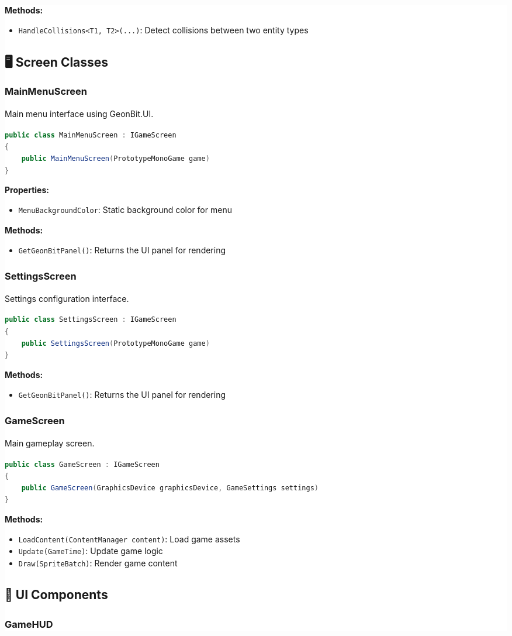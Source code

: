 **Methods:**
- `HandleCollisions<T1, T2>(...)`: Detect collisions between two entity types

## 🖥️ Screen Classes

### MainMenuScreen

Main menu interface using GeonBit.UI.

```csharp
public class MainMenuScreen : IGameScreen
{
    public MainMenuScreen(PrototypeMonoGame game)
}
```

**Properties:**
- `MenuBackgroundColor`: Static background color for menu

**Methods:**
- `GetGeonBitPanel()`: Returns the UI panel for rendering

### SettingsScreen

Settings configuration interface.

```csharp
public class SettingsScreen : IGameScreen
{
    public SettingsScreen(PrototypeMonoGame game)
}
```

**Methods:**
- `GetGeonBitPanel()`: Returns the UI panel for rendering

### GameScreen

Main gameplay screen.

```csharp
public class GameScreen : IGameScreen
{
    public GameScreen(GraphicsDevice graphicsDevice, GameSettings settings)
}
```

**Methods:**
- `LoadContent(ContentManager content)`: Load game assets
- `Update(GameTime)`: Update game logic
- `Draw(SpriteBatch)`: Render game content

## 🎨 UI Components

### GameHUD

